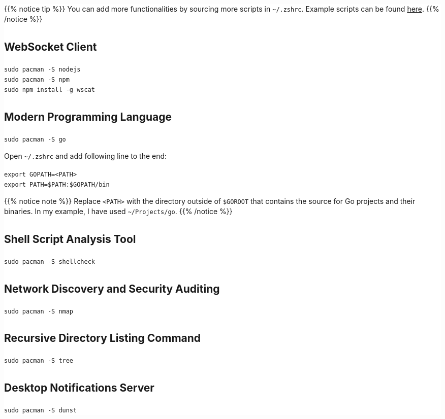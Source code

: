 {{% notice tip %}}
You can add more functionalities by sourcing more scripts in `~/.zshrc`. Example scripts can be found [here](https://github.com/junegunn/fzf/wiki/Examples).
{{% /notice %}}

## WebSocket Client

```plain
sudo pacman -S nodejs
sudo pacman -S npm
sudo npm install -g wscat
```

## Modern Programming Language

```plain
sudo pacman -S go
```

Open `~/.zshrc` and add following line to the end:

```plain
export GOPATH=<PATH>
export PATH=$PATH:$GOPATH/bin
```

{{% notice note %}}
Replace `<PATH>` with the directory outside of `$GOROOT` that contains the source for Go projects and their binaries. In my example, I have used `~/Projects/go`.
{{% /notice %}}

## Shell Script Analysis Tool

```plain
sudo pacman -S shellcheck
```

## Network Discovery and Security Auditing

```plain
sudo pacman -S nmap
```

## Recursive Directory Listing Command

```plain
sudo pacman -S tree
```

## Desktop Notifications Server

```plain
sudo pacman -S dunst
```
